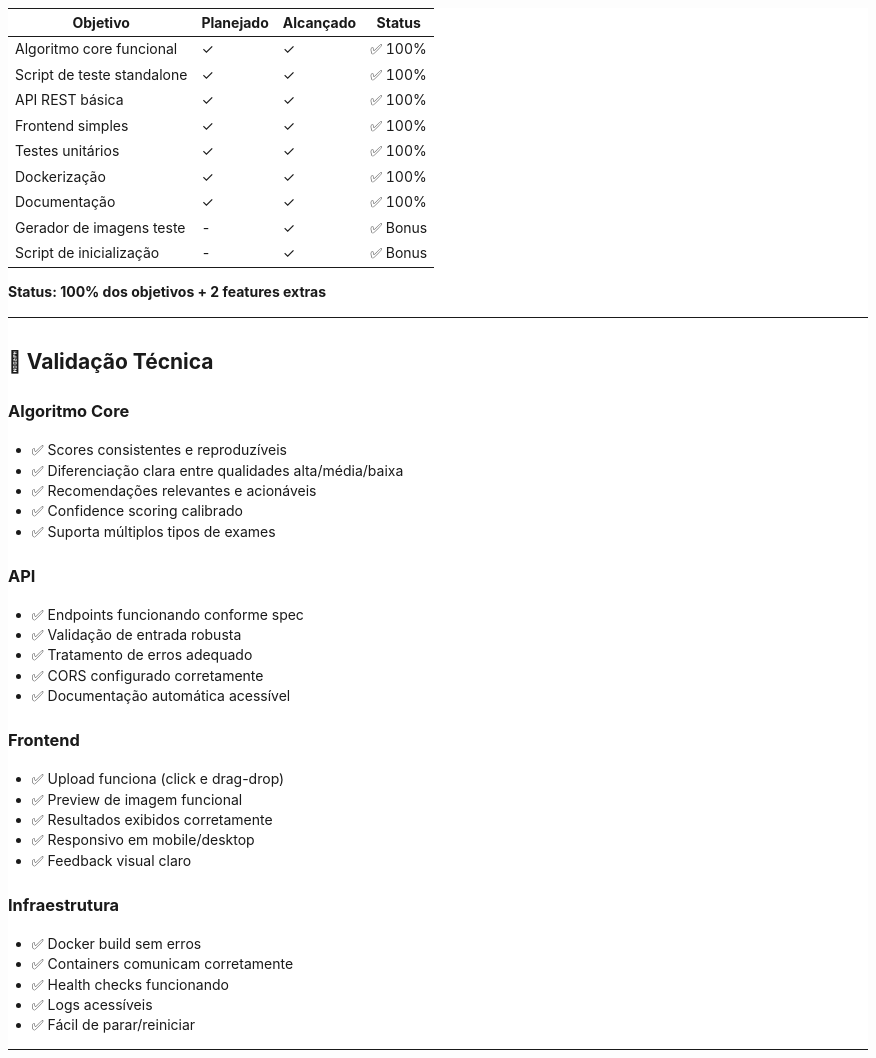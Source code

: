 | Objetivo | Planejado | Alcançado | Status |
|----------|-----------|-----------|--------|
| Algoritmo core funcional | ✓ | ✓ | ✅ 100% |
| Script de teste standalone | ✓ | ✓ | ✅ 100% |
| API REST básica | ✓ | ✓ | ✅ 100% |
| Frontend simples | ✓ | ✓ | ✅ 100% |
| Testes unitários | ✓ | ✓ | ✅ 100% |
| Dockerização | ✓ | ✓ | ✅ 100% |
| Documentação | ✓ | ✓ | ✅ 100% |
| Gerador de imagens teste | - | ✓ | ✅ Bonus |
| Script de inicialização | - | ✓ | ✅ Bonus |

**Status: 100% dos objetivos + 2 features extras**

---

## 🔬 Validação Técnica

### Algoritmo Core
- ✅ Scores consistentes e reproduzíveis
- ✅ Diferenciação clara entre qualidades alta/média/baixa
- ✅ Recomendações relevantes e acionáveis
- ✅ Confidence scoring calibrado
- ✅ Suporta múltiplos tipos de exames

### API
- ✅ Endpoints funcionando conforme spec
- ✅ Validação de entrada robusta
- ✅ Tratamento de erros adequado
- ✅ CORS configurado corretamente
- ✅ Documentação automática acessível

### Frontend
- ✅ Upload funciona (click e drag-drop)
- ✅ Preview de imagem funcional
- ✅ Resultados exibidos corretamente
- ✅ Responsivo em mobile/desktop
- ✅ Feedback visual claro

### Infraestrutura
- ✅ Docker build sem erros
- ✅ Containers comunicam corretamente
- ✅ Health checks funcionando
- ✅ Logs acessíveis
- ✅ Fácil de parar/reiniciar

---